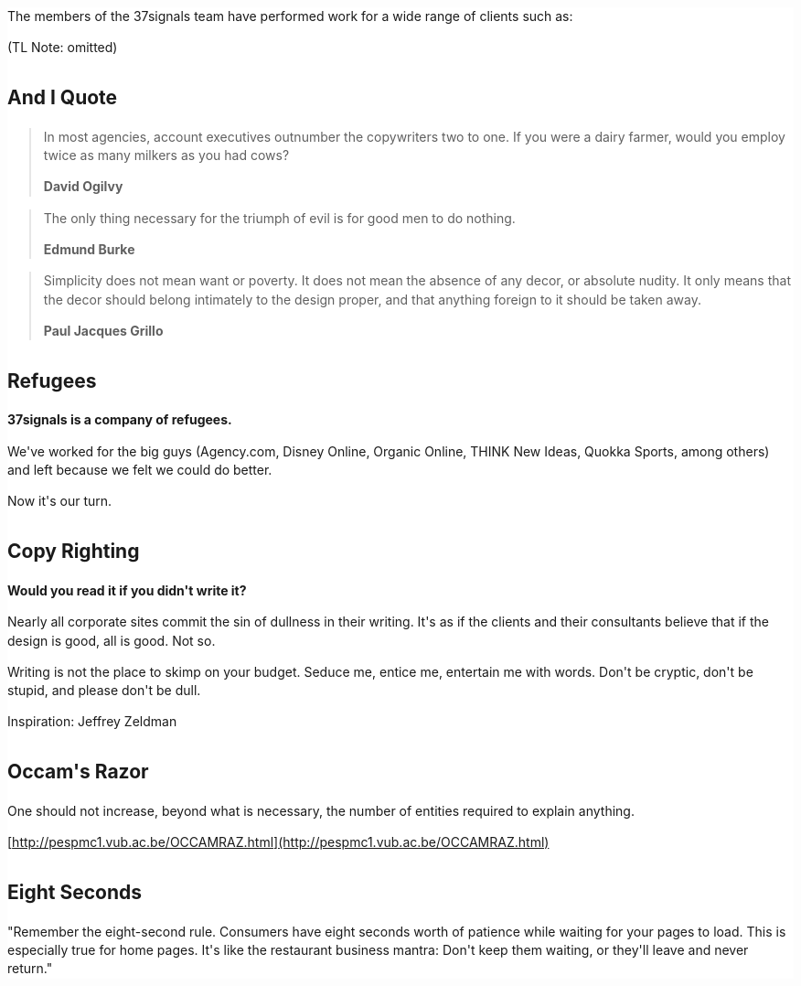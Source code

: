 The members of the 37signals team have performed work for a wide range of clients such as:

(TL Note: omitted)

## And I Quote

> In most agencies, account executives outnumber the copywriters two to one. If you were a dairy farmer, would you employ twice as many milkers as you had cows?
>
> **David Ogilvy**

> The only thing necessary for the triumph of evil is for good men to do nothing.
>
> **Edmund Burke**

> Simplicity does not mean want or poverty. It does not mean the absence of any decor, or absolute nudity. It only means that the decor should belong intimately to the design proper, and that anything foreign to it should be taken away.
>
> **Paul Jacques Grillo**

## Refugees

**37signals is a company of refugees.**

We've worked for the big guys (Agency.com, Disney Online, Organic Online, THINK New Ideas, Quokka Sports, among others) and left because we felt we could do better.

Now it's our turn.

## Copy Righting

**Would you read it if you didn't write it?**

Nearly all corporate sites commit the sin of dullness in their writing. It's as if the clients and their consultants believe that if the design is good, all is good. Not so.

Writing is not the place to skimp on your budget. Seduce me, entice me, entertain me with words. Don't be cryptic, don't be stupid, and please don't be dull.

Inspiration:
Jeffrey Zeldman

## Occam's Razor

One should not increase, beyond what is necessary, the number of entities required to explain anything.

[http://pespmc1.vub.ac.be/OCCAMRAZ.html](http://pespmc1.vub.ac.be/OCCAMRAZ.html)

## Eight Seconds

"Remember the eight-second rule. Consumers have eight seconds worth of patience while waiting for your pages to load. This is especially true for home pages. It's like the restaurant business mantra: Don't keep them waiting, or they'll leave and never return."
